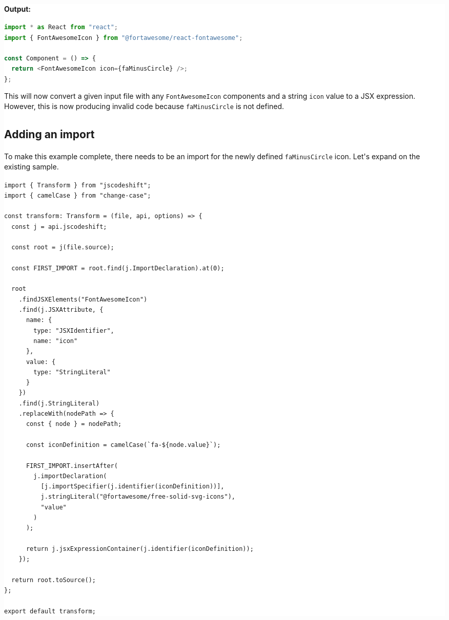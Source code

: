 **Output:**

```typescript
import * as React from "react";
import { FontAwesomeIcon } from "@fortawesome/react-fontawesome";

const Component = () => {
  return <FontAwesomeIcon icon={faMinusCircle} />;
};
```

This will now convert a given input file with any `FontAwesomeIcon` components
and a string `icon` value to a JSX expression. However, this is now producing
invalid code because `faMinusCircle` is not defined.

## Adding an import

To make this example complete, there needs to be an import for the newly
defined `faMinusCircle` icon. Let's expand on the existing sample.

```typescript{9,28-34}
import { Transform } from "jscodeshift";
import { camelCase } from "change-case";

const transform: Transform = (file, api, options) => {
  const j = api.jscodeshift;

  const root = j(file.source);

  const FIRST_IMPORT = root.find(j.ImportDeclaration).at(0);

  root
    .findJSXElements("FontAwesomeIcon")
    .find(j.JSXAttribute, {
      name: {
        type: "JSXIdentifier",
        name: "icon"
      },
      value: {
        type: "StringLiteral"
      }
    })
    .find(j.StringLiteral)
    .replaceWith(nodePath => {
      const { node } = nodePath;

      const iconDefinition = camelCase(`fa-${node.value}`);

      FIRST_IMPORT.insertAfter(
        j.importDeclaration(
          [j.importSpecifier(j.identifier(iconDefinition))],
          j.stringLiteral("@fortawesome/free-solid-svg-icons"),
          "value"
        )
      );

      return j.jsxExpressionContainer(j.identifier(iconDefinition));
    });

  return root.toSource();
};

export default transform;
```

